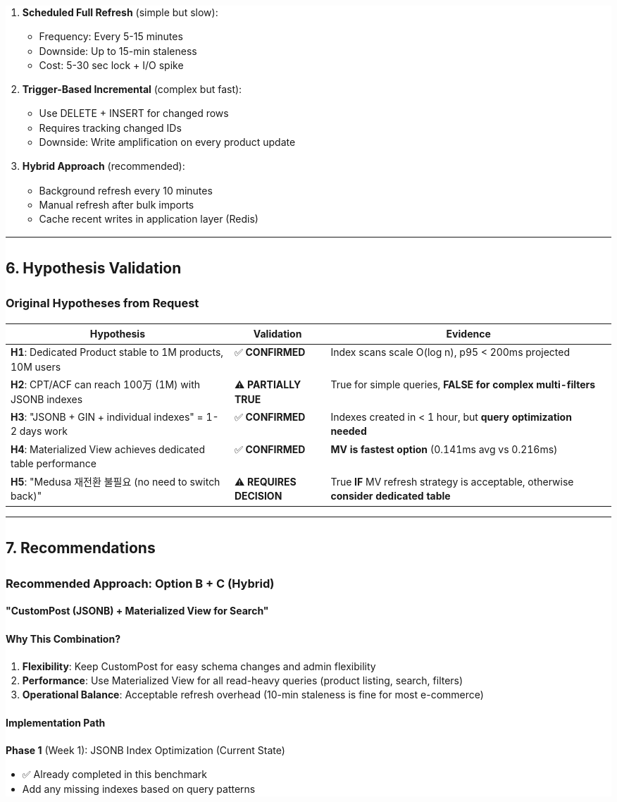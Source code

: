 1. **Scheduled Full Refresh** (simple but slow):
   - Frequency: Every 5-15 minutes
   - Downside: Up to 15-min staleness
   - Cost: 5-30 sec lock + I/O spike

2. **Trigger-Based Incremental** (complex but fast):
   - Use DELETE + INSERT for changed rows
   - Requires tracking changed IDs
   - Downside: Write amplification on every product update

3. **Hybrid Approach** (recommended):
   - Background refresh every 10 minutes
   - Manual refresh after bulk imports
   - Cache recent writes in application layer (Redis)

---

## 6. Hypothesis Validation

### Original Hypotheses from Request

| Hypothesis | Validation | Evidence |
|------------|-----------|----------|
| **H1**: Dedicated Product stable to 1M products, 10M users | ✅ **CONFIRMED** | Index scans scale O(log n), p95 < 200ms projected |
| **H2**: CPT/ACF can reach 100万 (1M) with JSONB indexes | ⚠️ **PARTIALLY TRUE** | True for simple queries, **FALSE for complex multi-filters** |
| **H3**: "JSONB + GIN + individual indexes" = 1-2 days work | ✅ **CONFIRMED** | Indexes created in < 1 hour, but **query optimization needed** |
| **H4**: Materialized View achieves dedicated table performance | ✅ **CONFIRMED** | **MV is fastest option** (0.141ms avg vs 0.216ms) |
| **H5**: "Medusa 재전환 불필요 (no need to switch back)" | ⚠️ **REQUIRES DECISION** | True **IF** MV refresh strategy is acceptable, otherwise **consider dedicated table** |

---

## 7. Recommendations

### Recommended Approach: **Option B + C (Hybrid)**

**"CustomPost (JSONB) + Materialized View for Search"**

#### Why This Combination?

1. **Flexibility**: Keep CustomPost for easy schema changes and admin flexibility
2. **Performance**: Use Materialized View for all read-heavy queries (product listing, search, filters)
3. **Operational Balance**: Acceptable refresh overhead (10-min staleness is fine for most e-commerce)

#### Implementation Path

**Phase 1** (Week 1): JSONB Index Optimization (Current State)
- ✅ Already completed in this benchmark
- Add any missing indexes based on query patterns
